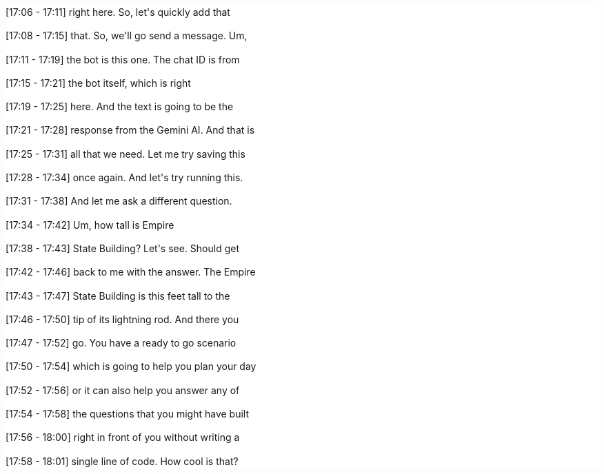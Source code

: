 [17:06 - 17:11]
right here. So, let's quickly add that

[17:08 - 17:15]
that. So, we'll go send a message. Um,

[17:11 - 17:19]
the bot is this one. The chat ID is from

[17:15 - 17:21]
the bot itself, which is right

[17:19 - 17:25]
here. And the text is going to be the

[17:21 - 17:28]
response from the Gemini AI. And that is

[17:25 - 17:31]
all that we need. Let me try saving this

[17:28 - 17:34]
once again. And let's try running this.

[17:31 - 17:38]
And let me ask a different question.

[17:34 - 17:42]
Um, how tall is Empire

[17:38 - 17:43]
State Building? Let's see. Should get

[17:42 - 17:46]
back to me with the answer. The Empire

[17:43 - 17:47]
State Building is this feet tall to the

[17:46 - 17:50]
tip of its lightning rod. And there you

[17:47 - 17:52]
go. You have a ready to go scenario

[17:50 - 17:54]
which is going to help you plan your day

[17:52 - 17:56]
or it can also help you answer any of

[17:54 - 17:58]
the questions that you might have built

[17:56 - 18:00]
right in front of you without writing a

[17:58 - 18:01]
single line of code. How cool is that?
